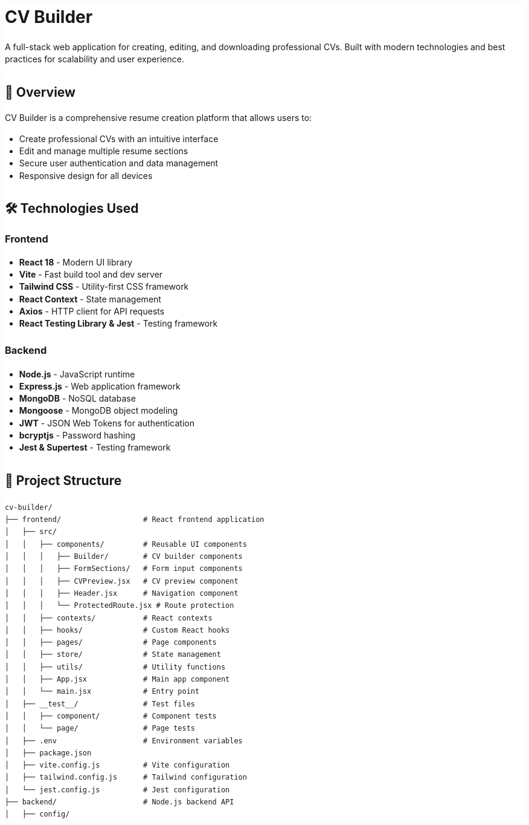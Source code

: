 # CV Builder

A full-stack web application for creating, editing, and downloading professional CVs. Built with modern technologies and best practices for scalability and user experience.

## 🚀 Overview

CV Builder is a comprehensive resume creation platform that allows users to:
- Create professional CVs with an intuitive interface
- Edit and manage multiple resume sections
- Secure user authentication and data management
- Responsive design for all devices

## 🛠️ Technologies Used

### Frontend
- **React 18** - Modern UI library
- **Vite** - Fast build tool and dev server
- **Tailwind CSS** - Utility-first CSS framework
- **React Context** - State management
- **Axios** - HTTP client for API requests
- **React Testing Library & Jest** - Testing framework

### Backend
- **Node.js** - JavaScript runtime
- **Express.js** - Web application framework
- **MongoDB** - NoSQL database
- **Mongoose** - MongoDB object modeling
- **JWT** - JSON Web Tokens for authentication
- **bcryptjs** - Password hashing
- **Jest & Supertest** - Testing framework

## 📁 Project Structure

```
cv-builder/
├── frontend/                   # React frontend application
│   ├── src/
│   │   ├── components/         # Reusable UI components
│   │   │   ├── Builder/        # CV builder components
│   │   │   ├── FormSections/   # Form input components
│   │   │   ├── CVPreview.jsx   # CV preview component
│   │   │   ├── Header.jsx      # Navigation component
│   │   │   └── ProtectedRoute.jsx # Route protection
│   │   ├── contexts/           # React contexts
│   │   ├── hooks/              # Custom React hooks
│   │   ├── pages/              # Page components
│   │   ├── store/              # State management
│   │   ├── utils/              # Utility functions
│   │   ├── App.jsx             # Main app component
│   │   └── main.jsx            # Entry point
│   ├── __test__/               # Test files
│   │   ├── component/          # Component tests
│   │   └── page/               # Page tests
│   ├── .env                    # Environment variables
│   ├── package.json
│   ├── vite.config.js          # Vite configuration
│   ├── tailwind.config.js      # Tailwind configuration
│   └── jest.config.js          # Jest configuration
├── backend/                    # Node.js backend API
│   ├── config/
```
